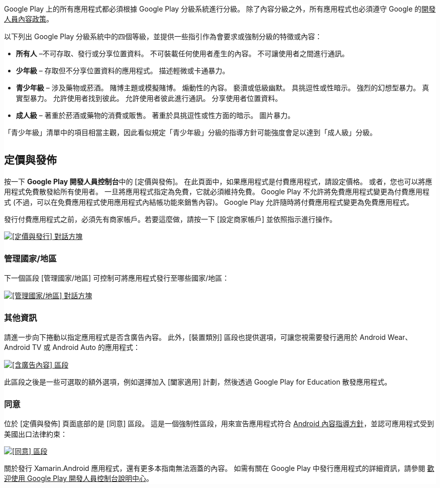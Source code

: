 Google Play 上的所有應用程式都必須根據 Google Play 分級系統進行分級。 除了內容分級之外，所有應用程式也必須遵守 Google 的[開發人員內容政策](http://www.android.com/us/developer-content-policy.html)。

以下列出 Google Play 分級系統中的四個等級，並提供一些指引作為會要求或強制分級的特徵或內容： 

-   **所有人** &ndash;不可存取、發行或分享位置資料。 不可裝載任何使用者產生的內容。 不可讓使用者之間進行通訊。 

-   **少年級** &ndash; 存取但不分享位置資料的應用程式。 描述輕微或卡通暴力。 

-   **青少年級** &ndash; 涉及藥物或菸酒。 賭博主題或模擬賭博。 煽動性的內容。 褻瀆或低級幽默。 具挑逗性或性暗示。 
    強烈的幻想型暴力。 真實型暴力。 允許使用者找到彼此。 允許使用者彼此進行通訊。 
    分享使用者位置資料。 

-   **成人級** &ndash; 著重於菸酒或藥物的消費或販售。 著重於具挑逗性或性方面的暗示。 圖片暴力。 

「青少年級」清單中的項目相當主觀，因此看似規定「青少年級」分級的指導方針可能強度會足以達到「成人級」分級。 


## <a name="pricing-amp-distribution"></a>定價與發佈

按一下 **Google Play 開發人員控制台**中的 [定價與發佈]。 在此頁面中，如果應用程式是付費應用程式，請設定價格。
或者，您也可以將應用程式免費散發給所有使用者。 一旦將應用程式指定為免費，它就必須維持免費。
Google Play 不允許將免費應用程式變更為付費應用程式 (不過，可以在免費應用程式使用應用程式內結帳功能來銷售內容)。 Google Play 允許隨時將付費應用程式變更為免費應用程式。

發行付費應用程式之前，必須先有商家帳戶。若要這麼做，請按一下 [設定商家帳戶] 並依照指示進行操作。

[![[定價與發行] 對話方塊](manually-uploading-the-apk-images/12-pricing-sml.png)](manually-uploading-the-apk-images/12-pricing.png#lightbox)


### <a name="manage-countries"></a>管理國家/地區

下一個區段 [管理國家/地區] 可控制可將應用程式發行至哪些國家/地區：

[![[管理國家/地區] 對話方塊](manually-uploading-the-apk-images/13-manage-countries-sml.png)](manually-uploading-the-apk-images/13-manage-countries.png#lightbox)


### <a name="other-information"></a>其他資訊

請進一步向下捲動以指定應用程式是否含廣告內容。 此外，[裝置類別] 區段也提供選項，可讓您視需要發行適用於 Android Wear、Android TV 或 Android Auto 的應用程式：

[![[含廣告內容] 區段](manually-uploading-the-apk-images/14-contains-ads-sml.png)](manually-uploading-the-apk-images/14-contains-ads.png#lightbox)

此區段之後是一些可選取的額外選項，例如選擇加入 [闔家適用] 計劃，然後透過 Google Play for Education 散發應用程式。


### <a name="consent"></a>同意

位於 [定價與發佈] 頁面底部的是 [同意] 區段。
這是一個強制性區段，用來宣告應用程式符合 [Android 內容指導方針](http://www.android.com/market/terms/developer-content-policy.html#hl=us)，並認可應用程式受到美國出口法律約束：

[![[同意] 區段](manually-uploading-the-apk-images/15-consent-sml.png)](manually-uploading-the-apk-images/15-consent.png#lightbox)

關於發行 Xamarin.Android 應用程式，還有更多本指南無法涵蓋的內容。
如需有關在 Google Play 中發行應用程式的詳細資訊，請參閱 [歡迎使用 Google Play 開發人員控制台說明中心](https://support.google.com/googleplay/android-developer#topic=3450769)。
